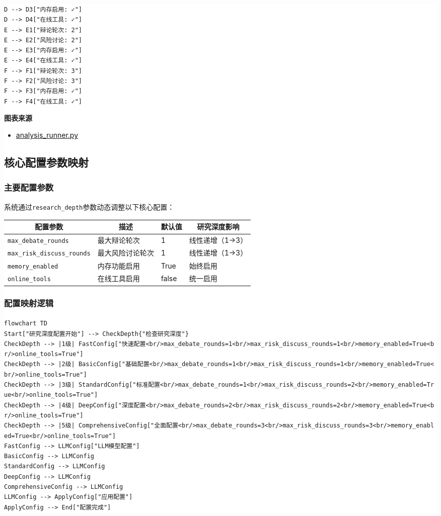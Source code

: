 ```mermaid
D --> D3["内存启用: ✓"]
D --> D4["在线工具: ✓"]
E --> E1["辩论轮次: 2"]
E --> E2["风险讨论: 2"]
E --> E3["内存启用: ✓"]
E --> E4["在线工具: ✓"]
F --> F1["辩论轮次: 3"]
F --> F2["风险讨论: 3"]
F --> F3["内存启用: ✓"]
F --> F4["在线工具: ✓"]
```

**图表来源**
- [analysis_runner.py](file://web/utils/analysis_runner.py#L240-L302)

## 核心配置参数映射

### 主要配置参数

系统通过`research_depth`参数动态调整以下核心配置：

| 配置参数 | 描述 | 默认值 | 研究深度影响 |
|---------|------|--------|-------------|
| `max_debate_rounds` | 最大辩论轮次 | 1 | 线性递增（1→3） |
| `max_risk_discuss_rounds` | 最大风险讨论轮次 | 1 | 线性递增（1→3） |
| `memory_enabled` | 内存功能启用 | True | 始终启用 |
| `online_tools` | 在线工具启用 | false | 统一启用 |

### 配置映射逻辑

```mermaid
flowchart TD
Start["研究深度配置开始"] --> CheckDepth{"检查研究深度"}
CheckDepth --> |1级| FastConfig["快速配置<br/>max_debate_rounds=1<br/>max_risk_discuss_rounds=1<br/>memory_enabled=True<br/>online_tools=True"]
CheckDepth --> |2级| BasicConfig["基础配置<br/>max_debate_rounds=1<br/>max_risk_discuss_rounds=1<br/>memory_enabled=True<br/>online_tools=True"]
CheckDepth --> |3级| StandardConfig["标准配置<br/>max_debate_rounds=1<br/>max_risk_discuss_rounds=2<br/>memory_enabled=True<br/>online_tools=True"]
CheckDepth --> |4级| DeepConfig["深度配置<br/>max_debate_rounds=2<br/>max_risk_discuss_rounds=2<br/>memory_enabled=True<br/>online_tools=True"]
CheckDepth --> |5级| ComprehensiveConfig["全面配置<br/>max_debate_rounds=3<br/>max_risk_discuss_rounds=3<br/>memory_enabled=True<br/>online_tools=True"]
FastConfig --> LLMConfig["LLM模型配置"]
BasicConfig --> LLMConfig
StandardConfig --> LLMConfig
DeepConfig --> LLMConfig
ComprehensiveConfig --> LLMConfig
LLMConfig --> ApplyConfig["应用配置"]
ApplyConfig --> End["配置完成"]
```
